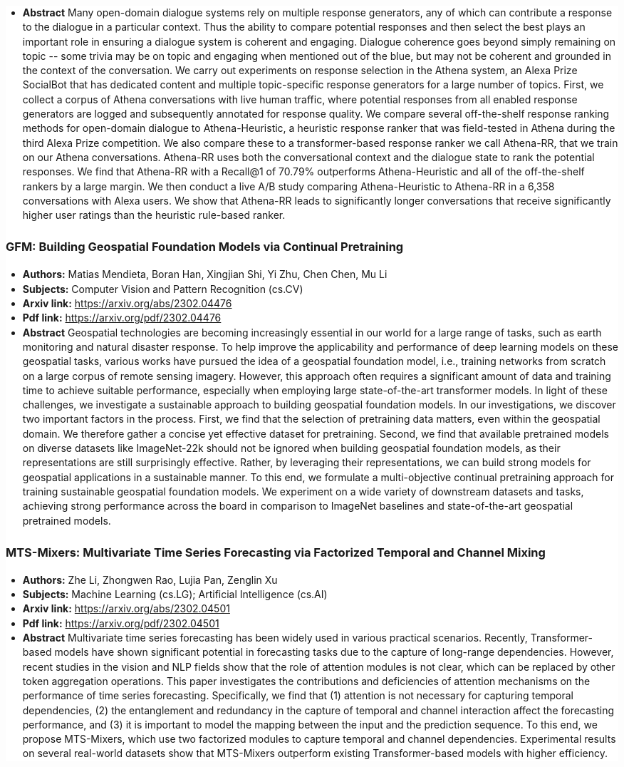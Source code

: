  - **Abstract**
 Many open-domain dialogue systems rely on multiple response generators, any of which can contribute a response to the dialogue in a particular context. Thus the ability to compare potential responses and then select the best plays an important role in ensuring a dialogue system is coherent and engaging. Dialogue coherence goes beyond simply remaining on topic -- some trivia may be on topic and engaging when mentioned out of the blue, but may not be coherent and grounded in the context of the conversation. We carry out experiments on response selection in the Athena system, an Alexa Prize SocialBot that has dedicated content and multiple topic-specific response generators for a large number of topics. First, we collect a corpus of Athena conversations with live human traffic, where potential responses from all enabled response generators are logged and subsequently annotated for response quality. We compare several off-the-shelf response ranking methods for open-domain dialogue to Athena-Heuristic, a heuristic response ranker that was field-tested in Athena during the third Alexa Prize competition. We also compare these to a transformer-based response ranker we call Athena-RR, that we train on our Athena conversations. Athena-RR uses both the conversational context and the dialogue state to rank the potential responses. We find that Athena-RR with a Recall@1 of 70.79\% outperforms Athena-Heuristic and all of the off-the-shelf rankers by a large margin. We then conduct a live A/B study comparing Athena-Heuristic to Athena-RR in a 6,358 conversations with Alexa users. We show that Athena-RR leads to significantly longer conversations that receive significantly higher user ratings than the heuristic rule-based ranker.
### GFM: Building Geospatial Foundation Models via Continual Pretraining
 - **Authors:** Matias Mendieta, Boran Han, Xingjian Shi, Yi Zhu, Chen Chen, Mu Li
 - **Subjects:** Computer Vision and Pattern Recognition (cs.CV)
 - **Arxiv link:** https://arxiv.org/abs/2302.04476
 - **Pdf link:** https://arxiv.org/pdf/2302.04476
 - **Abstract**
 Geospatial technologies are becoming increasingly essential in our world for a large range of tasks, such as earth monitoring and natural disaster response. To help improve the applicability and performance of deep learning models on these geospatial tasks, various works have pursued the idea of a geospatial foundation model, i.e., training networks from scratch on a large corpus of remote sensing imagery. However, this approach often requires a significant amount of data and training time to achieve suitable performance, especially when employing large state-of-the-art transformer models. In light of these challenges, we investigate a sustainable approach to building geospatial foundation models. In our investigations, we discover two important factors in the process. First, we find that the selection of pretraining data matters, even within the geospatial domain. We therefore gather a concise yet effective dataset for pretraining. Second, we find that available pretrained models on diverse datasets like ImageNet-22k should not be ignored when building geospatial foundation models, as their representations are still surprisingly effective. Rather, by leveraging their representations, we can build strong models for geospatial applications in a sustainable manner. To this end, we formulate a multi-objective continual pretraining approach for training sustainable geospatial foundation models. We experiment on a wide variety of downstream datasets and tasks, achieving strong performance across the board in comparison to ImageNet baselines and state-of-the-art geospatial pretrained models.
### MTS-Mixers: Multivariate Time Series Forecasting via Factorized Temporal  and Channel Mixing
 - **Authors:** Zhe Li, Zhongwen Rao, Lujia Pan, Zenglin Xu
 - **Subjects:** Machine Learning (cs.LG); Artificial Intelligence (cs.AI)
 - **Arxiv link:** https://arxiv.org/abs/2302.04501
 - **Pdf link:** https://arxiv.org/pdf/2302.04501
 - **Abstract**
 Multivariate time series forecasting has been widely used in various practical scenarios. Recently, Transformer-based models have shown significant potential in forecasting tasks due to the capture of long-range dependencies. However, recent studies in the vision and NLP fields show that the role of attention modules is not clear, which can be replaced by other token aggregation operations. This paper investigates the contributions and deficiencies of attention mechanisms on the performance of time series forecasting. Specifically, we find that (1) attention is not necessary for capturing temporal dependencies, (2) the entanglement and redundancy in the capture of temporal and channel interaction affect the forecasting performance, and (3) it is important to model the mapping between the input and the prediction sequence. To this end, we propose MTS-Mixers, which use two factorized modules to capture temporal and channel dependencies. Experimental results on several real-world datasets show that MTS-Mixers outperform existing Transformer-based models with higher efficiency.